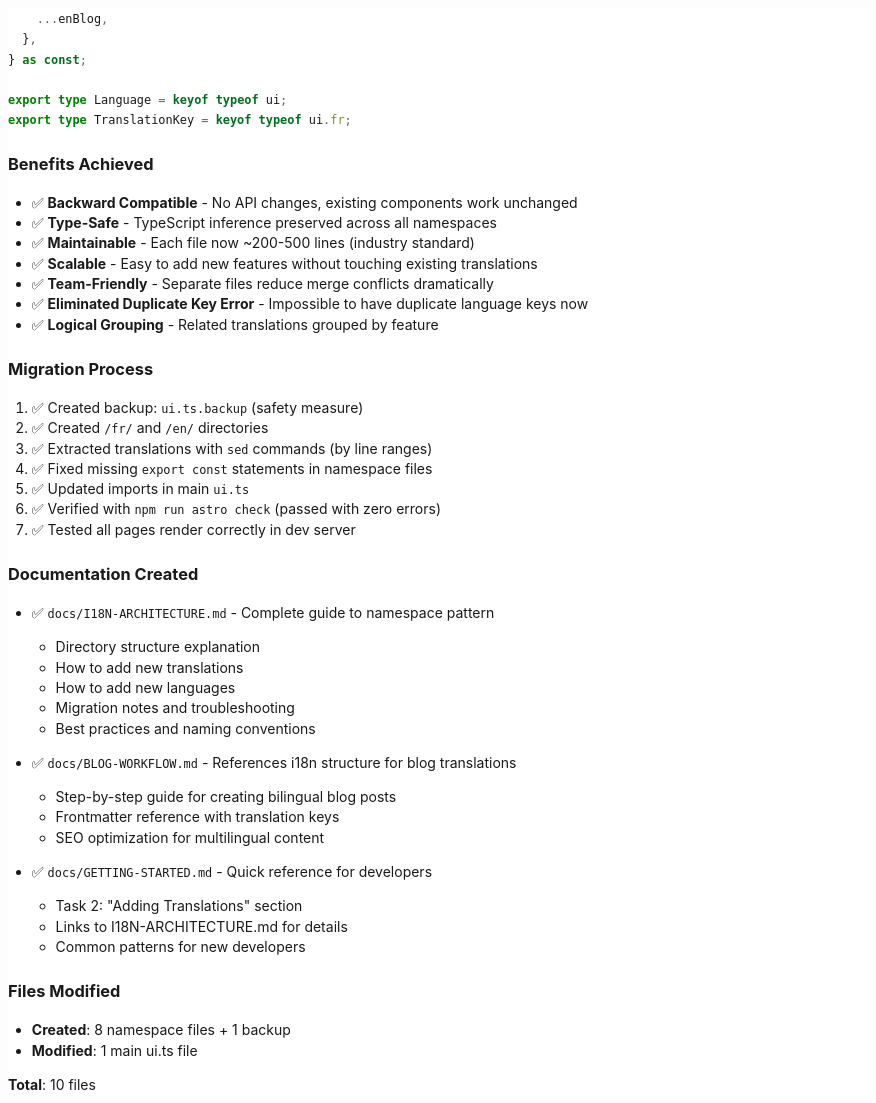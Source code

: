 ```typescript
    ...enBlog,
  },
} as const;

export type Language = keyof typeof ui;
export type TranslationKey = keyof typeof ui.fr;
```

### Benefits Achieved

- ✅ **Backward Compatible** - No API changes, existing components work unchanged
- ✅ **Type-Safe** - TypeScript inference preserved across all namespaces
- ✅ **Maintainable** - Each file now ~200-500 lines (industry standard)
- ✅ **Scalable** - Easy to add new features without touching existing translations
- ✅ **Team-Friendly** - Separate files reduce merge conflicts dramatically
- ✅ **Eliminated Duplicate Key Error** - Impossible to have duplicate language keys now
- ✅ **Logical Grouping** - Related translations grouped by feature

### Migration Process

1. ✅ Created backup: `ui.ts.backup` (safety measure)
2. ✅ Created `/fr/` and `/en/` directories
3. ✅ Extracted translations with `sed` commands (by line ranges)
4. ✅ Fixed missing `export const` statements in namespace files
5. ✅ Updated imports in main `ui.ts`
6. ✅ Verified with `npm run astro check` (passed with zero errors)
7. ✅ Tested all pages render correctly in dev server

### Documentation Created

- ✅ `docs/I18N-ARCHITECTURE.md` - Complete guide to namespace pattern
  - Directory structure explanation
  - How to add new translations
  - How to add new languages
  - Migration notes and troubleshooting
  - Best practices and naming conventions

- ✅ `docs/BLOG-WORKFLOW.md` - References i18n structure for blog translations
  - Step-by-step guide for creating bilingual blog posts
  - Frontmatter reference with translation keys
  - SEO optimization for multilingual content

- ✅ `docs/GETTING-STARTED.md` - Quick reference for developers
  - Task 2: "Adding Translations" section
  - Links to I18N-ARCHITECTURE.md for details
  - Common patterns for new developers

### Files Modified

- **Created**: 8 namespace files + 1 backup
- **Modified**: 1 main ui.ts file

**Total**: 10 files
